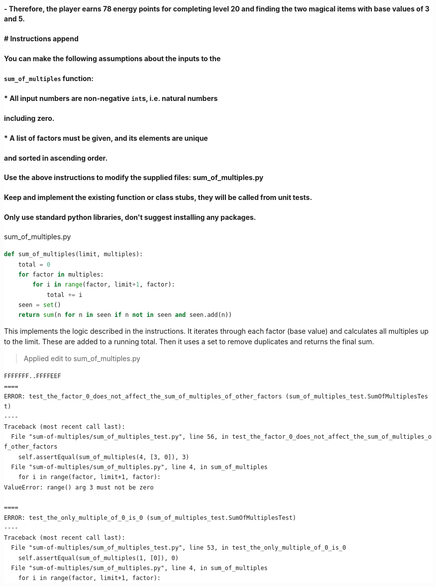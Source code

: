 #### - Therefore, the player earns **78** energy points for completing level 20 and finding the two magical items with base values of 3 and 5.  
#### # Instructions append  
####   
#### You can make the following assumptions about the inputs to the  
#### `sum_of_multiples` function:  
#### * All input numbers are non-negative `int`s, i.e. natural numbers  
#### including zero.  
#### * A list of factors must be given, and its elements are unique  
#### and sorted in ascending order.  
#### ####  
####   
#### Use the above instructions to modify the supplied files: sum_of_multiples.py  
#### Keep and implement the existing function or class stubs, they will be called from unit tests.  
#### Only use standard python libraries, don't suggest installing any packages.  

sum_of_multiples.py
```python
def sum_of_multiples(limit, multiples):
    total = 0
    for factor in multiples:
        for i in range(factor, limit+1, factor):
            total += i
    seen = set()
    return sum(n for n in seen if n not in seen and seen.add(n))
```

This implements the logic described in the instructions. It iterates through each factor (base value) and calculates all multiples up to the limit. These are added to a running total. Then it uses a set to remove duplicates and returns the final sum.

> Applied edit to sum_of_multiples.py  
```
FFFFFFF..FFFFEEF
====
ERROR: test_the_factor_0_does_not_affect_the_sum_of_multiples_of_other_factors (sum_of_multiples_test.SumOfMultiplesTest)
----
Traceback (most recent call last):
  File "sum-of-multiples/sum_of_multiples_test.py", line 56, in test_the_factor_0_does_not_affect_the_sum_of_multiples_of_other_factors
    self.assertEqual(sum_of_multiples(4, [3, 0]), 3)
  File "sum-of-multiples/sum_of_multiples.py", line 4, in sum_of_multiples
    for i in range(factor, limit+1, factor):
ValueError: range() arg 3 must not be zero

====
ERROR: test_the_only_multiple_of_0_is_0 (sum_of_multiples_test.SumOfMultiplesTest)
----
Traceback (most recent call last):
  File "sum-of-multiples/sum_of_multiples_test.py", line 53, in test_the_only_multiple_of_0_is_0
    self.assertEqual(sum_of_multiples(1, [0]), 0)
  File "sum-of-multiples/sum_of_multiples.py", line 4, in sum_of_multiples
    for i in range(factor, limit+1, factor):
```